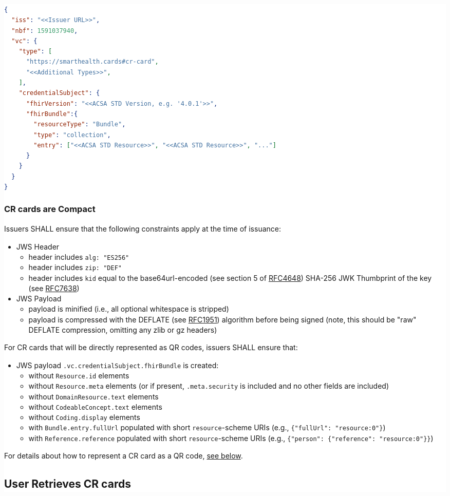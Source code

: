 ```json
{
  "iss": "<<Issuer URL>>",
  "nbf": 1591037940,
  "vc": {
    "type": [
      "https://smarthealth.cards#cr-card",
      "<<Additional Types>>",
    ],
    "credentialSubject": {
      "fhirVersion": "<<ACSA STD Version, e.g. '4.0.1'>>",
      "fhirBundle":{
        "resourceType": "Bundle",
        "type": "collection",
        "entry": ["<<ACSA STD Resource>>", "<<ACSA STD Resource>>", "..."]
      }
    }
  }
}
```

### CR cards are Compact

Issuers SHALL ensure that the following constraints apply at the time of issuance:

* JWS Header
    * header includes `alg: "ES256"`
    * header includes `zip: "DEF"`
    * header includes `kid` equal to the base64url-encoded (see section 5 of [RFC4648](https://tools.ietf.org/html/rfc4648#section-5)) SHA-256 JWK Thumbprint of the key (see [RFC7638](https://tools.ietf.org/html/rfc7638))
* JWS Payload
    * payload is minified (i.e., all optional whitespace is stripped)
    * payload is compressed with the DEFLATE (see [RFC1951](https://www.ietf.org/rfc/rfc1951.txt)) algorithm before being signed (note, this should be "raw" DEFLATE compression, omitting any zlib or gz headers)
   
For CR cards that will be directly represented as QR codes, issuers SHALL ensure that:

* JWS payload `.vc.credentialSubject.fhirBundle` is created:
    * without `Resource.id` elements
    * without `Resource.meta` elements (or if present, `.meta.security` is included and no other fields are included)
    * without `DomainResource.text` elements
    * without `CodeableConcept.text` elements
    * without `Coding.display` elements
    * with `Bundle.entry.fullUrl` populated with short `resource`-scheme URIs (e.g., `{"fullUrl": "resource:0"}`)
    * with `Reference.reference` populated with short `resource`-scheme URIs (e.g., `{"person": {"reference": "resource:0"}}`)

For details about how to represent a CR card as a QR code, [see below](#cr-cards-as-qr-codes).

## User Retrieves CR cards
